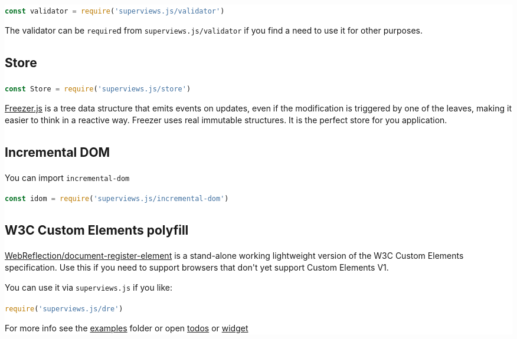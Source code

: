 ```js
const validator = require('superviews.js/validator')
```

The validator can be `require`d from `superviews.js/validator` if you find a need to use it for other purposes.

## Store

```js
const Store = require('superviews.js/store')
```
[Freezer.js](https://github.com/arqex/freezer) is a tree data structure that emits events on updates, even if the modification is triggered by one of the leaves, making it easier to think in a reactive way. Freezer uses real immutable structures. It is the perfect store for you application.

## Incremental DOM

You can import `incremental-dom`

```js
const idom = require('superviews.js/incremental-dom')
```

## W3C Custom Elements polyfill

[WebReflection/document-register-element](https://github.com/WebReflection/document-register-element) is a stand-alone working lightweight version of the W3C Custom Elements specification. Use this if you need to support browsers that don't yet support Custom Elements V1.

You can use it via `superviews.js` if you like:

```js
require('superviews.js/dre')
```

For more info see the [examples](../examples) folder or open [todos](../examples/client/x-todos/test.html) or [widget](../examples/client/x-widget/test.html)

